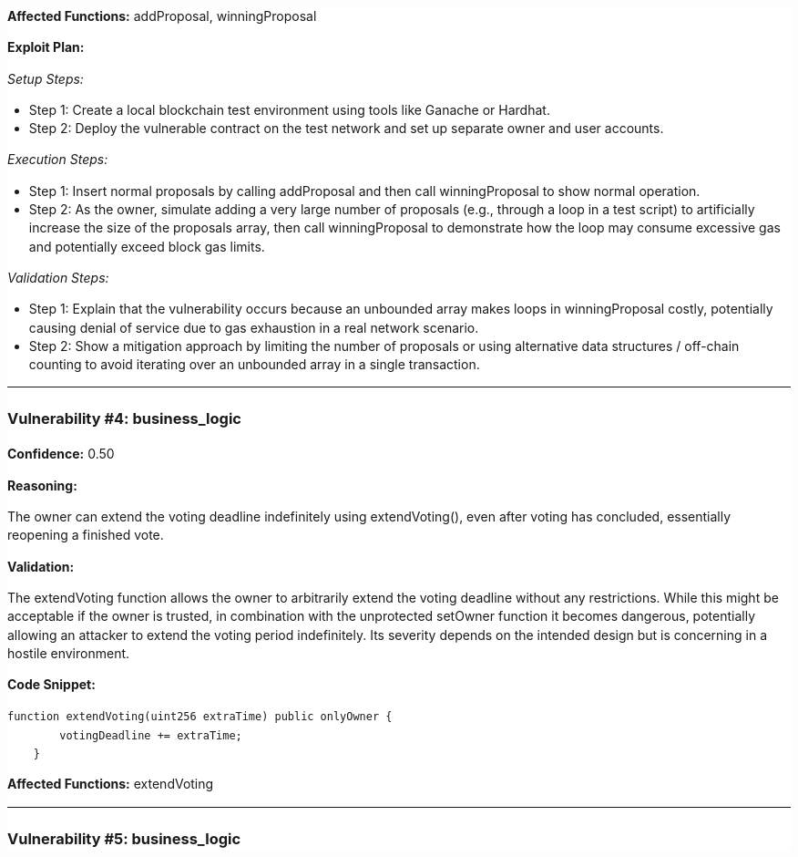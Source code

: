 **Affected Functions:** addProposal, winningProposal

**Exploit Plan:**

*Setup Steps:*

- Step 1: Create a local blockchain test environment using tools like Ganache or Hardhat.
- Step 2: Deploy the vulnerable contract on the test network and set up separate owner and user accounts.

*Execution Steps:*

- Step 1: Insert normal proposals by calling addProposal and then call winningProposal to show normal operation.
- Step 2: As the owner, simulate adding a very large number of proposals (e.g., through a loop in a test script) to artificially increase the size of the proposals array, then call winningProposal to demonstrate how the loop may consume excessive gas and potentially exceed block gas limits.

*Validation Steps:*

- Step 1: Explain that the vulnerability occurs because an unbounded array makes loops in winningProposal costly, potentially causing denial of service due to gas exhaustion in a real network scenario.
- Step 2: Show a mitigation approach by limiting the number of proposals or using alternative data structures / off-chain counting to avoid iterating over an unbounded array in a single transaction.

---

### Vulnerability #4: business_logic

**Confidence:** 0.50

**Reasoning:**

The owner can extend the voting deadline indefinitely using extendVoting(), even after voting has concluded, essentially reopening a finished vote.

**Validation:**

The extendVoting function allows the owner to arbitrarily extend the voting deadline without any restrictions. While this might be acceptable if the owner is trusted, in combination with the unprotected setOwner function it becomes dangerous, potentially allowing an attacker to extend the voting period indefinitely. Its severity depends on the intended design but is concerning in a hostile environment.

**Code Snippet:**

```solidity
function extendVoting(uint256 extraTime) public onlyOwner {
        votingDeadline += extraTime;
    }
```

**Affected Functions:** extendVoting

---

### Vulnerability #5: business_logic
